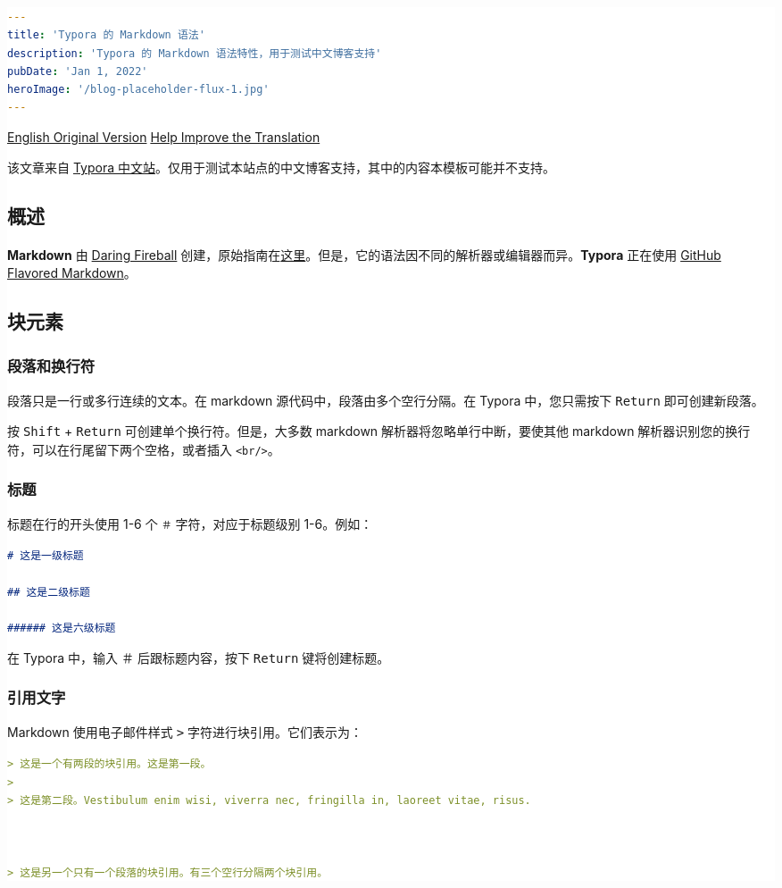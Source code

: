 ```yaml
---
title: 'Typora 的 Markdown 语法'
description: 'Typora 的 Markdown 语法特性，用于测试中文博客支持'
pubDate: 'Jan 1, 2022'
heroImage: '/blog-placeholder-flux-1.jpg'
---
```


[English Original Version](https://support.typoraio.cn/Markdown-Reference/) [Help Improve the Translation](https://github.com/typora/wiki-website)

该文章来自 [Typora 中文站](https://support.typoraio.cn/zh/Markdown-Reference/)。仅用于测试本站点的中文博客支持，其中的内容本模板可能并不支持。

## 概述

**Markdown** 由 [Daring Fireball](http://daringfireball.net/) 创建，原始指南在[这里](http://daringfireball.net/projects/markdown/syntax)。但是，它的语法因不同的解析器或编辑器而异。**Typora** 正在使用 [GitHub Flavored Markdown](https://help.github.com/articles/github-flavored-markdown/)。

## 块元素

### 段落和换行符

段落只是一行或多行连续的文本。在 markdown 源代码中，段落由多个空行分隔。在 Typora 中，您只需按下 <kbd>Return</kbd> 即可创建新段落。

按 <kbd>Shift</kbd> + <kbd>Return</kbd> 可创建单个换行符。但是，大多数 markdown 解析器将忽略单行中断，要使其他 markdown 解析器识别您的换行符，可以在行尾留下两个空格，或者插入 `<br/>`。

### 标题

标题在行的开头使用 1-6 个 `＃` 字符，对应于标题级别 1-6。例如：

```markdown
# 这是一级标题

## 这是二级标题

###### 这是六级标题
```

在 Typora 中，输入 <kbd>＃</kbd> 后跟标题内容，按下 <kbd>Return</kbd> 键将创建标题。

### 引用文字

Markdown 使用电子邮件样式 <kbd>></kbd> 字符进行块引用。它们表示为：

```markdown
> 这是一个有两段的块引用。这是第一段。
>
> 这是第二段。Vestibulum enim wisi, viverra nec, fringilla in, laoreet vitae, risus.



> 这是另一个只有一个段落的块引用。有三个空行分隔两个块引用。
```
